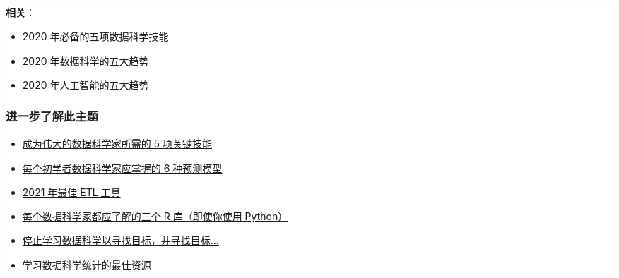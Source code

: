 **相关**：

+   2020 年必备的五项数据科学技能

+   2020 年数据科学的五大趋势

+   2020 年人工智能的五大趋势

### 进一步了解此主题

+   [成为伟大的数据科学家所需的 5 项关键技能](https://www.kdnuggets.com/2021/12/5-key-skills-needed-become-great-data-scientist.html)

+   [每个初学者数据科学家应掌握的 6 种预测模型](https://www.kdnuggets.com/2021/12/6-predictive-models-every-beginner-data-scientist-master.html)

+   [2021 年最佳 ETL 工具](https://www.kdnuggets.com/2021/12/mozart-best-etl-tools-2021.html)

+   [每个数据科学家都应了解的三个 R 库（即使你使用 Python）](https://www.kdnuggets.com/2021/12/three-r-libraries-every-data-scientist-know-even-python.html)

+   [停止学习数据科学以寻找目标，并寻找目标…](https://www.kdnuggets.com/2021/12/stop-learning-data-science-find-purpose.html)

+   [学习数据科学统计的最佳资源](https://www.kdnuggets.com/2021/12/springboard-top-resources-learn-data-science-statistics.html)
